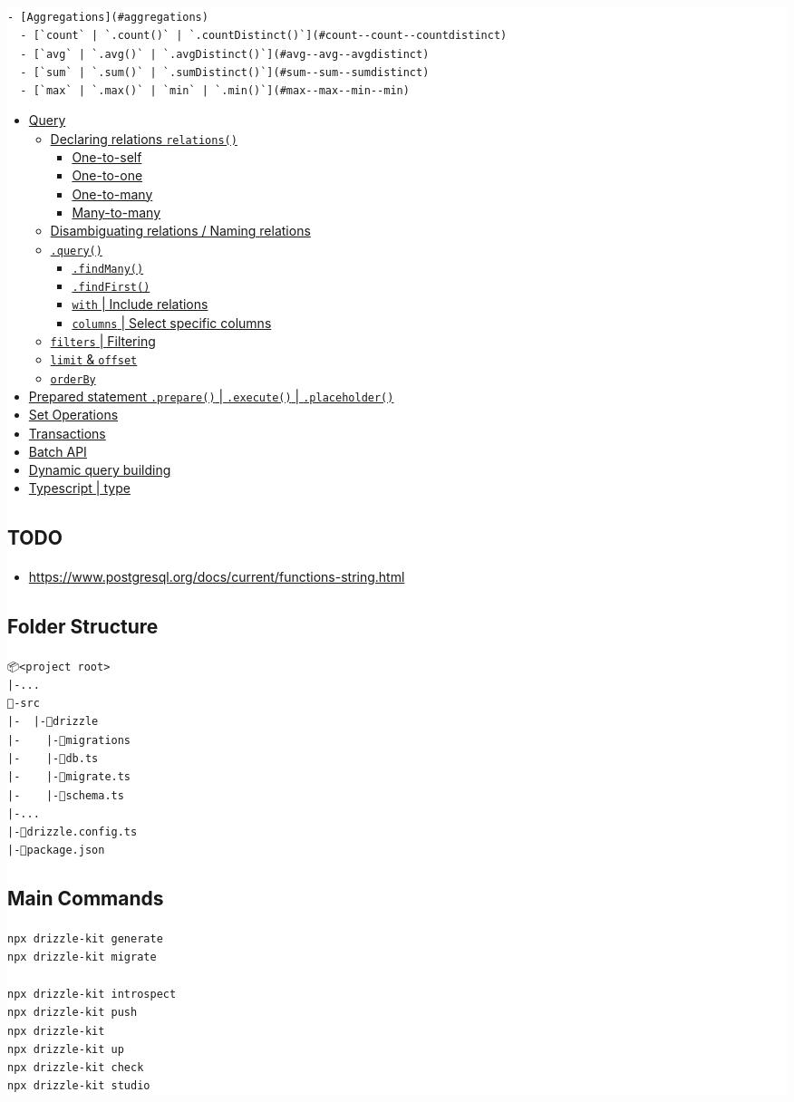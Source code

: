     - [Aggregations](#aggregations)
      - [`count` | `.count()` | `.countDistinct()`](#count--count--countdistinct)
      - [`avg` | `.avg()` | `.avgDistinct()`](#avg--avg--avgdistinct)
      - [`sum` | `.sum()` | `.sumDistinct()`](#sum--sum--sumdistinct)
      - [`max` | `.max()` | `min` | `.min()`](#max--max--min--min)
  - [Query](#query)
    - [Declaring relations `relations()`](#declaring-relations-relations)
      - [One-to-self](#one-to-self)
      - [One-to-one](#one-to-one-1)
      - [One-to-many](#one-to-many-1)
      - [Many-to-many](#many-to-many-1)
    - [Disambiguating relations / Naming relations](#disambiguating-relations--naming-relations)
    - [`.query()`](#query-1)
      - [`.findMany()`](#findmany)
      - [`.findFirst()`](#findfirst)
      - [`with` | Include relations](#with--include-relations)
      - [`columns` | Select specific columns](#columns--select-specific-columns)
    - [`filters` | Filtering](#filters--filtering)
    - [`limit` \& `offset`](#limit--offset)
    - [`orderBy`](#orderby)
  - [Prepared statement `.prepare()` | `.execute()` | `.placeholder()`](#prepared-statement-prepare--execute--placeholder)
  - [Set Operations](#set-operations)
  - [Transactions](#transactions)
  - [Batch API](#batch-api)
  - [Dynamic query building](#dynamic-query-building)
  - [Typescript | type](#typescript--type)

## TODO

- <https://www.postgresql.org/docs/current/functions-string.html>

## Folder Structure

```
📦<project root>
|-...
📂-src
|-  |-📂drizzle
|-    |-📂migrations
|-    |-📄db.ts
|-    |-📄migrate.ts
|-    |-📄schema.ts
|-...
|-📄drizzle.config.ts
|-📄package.json
```

## Main Commands

```bash
npx drizzle-kit generate
npx drizzle-kit migrate

npx drizzle-kit introspect
npx drizzle-kit push
npx drizzle-kit
npx drizzle-kit up
npx drizzle-kit check
npx drizzle-kit studio
```

